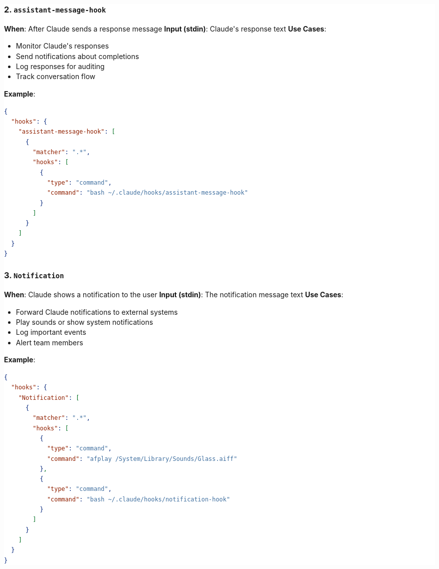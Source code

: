 
### 2. `assistant-message-hook`
**When**: After Claude sends a response message
**Input (stdin)**: Claude's response text
**Use Cases**:
- Monitor Claude's responses
- Send notifications about completions
- Log responses for auditing
- Track conversation flow

**Example**:
```json
{
  "hooks": {
    "assistant-message-hook": [
      {
        "matcher": ".*",
        "hooks": [
          {
            "type": "command",
            "command": "bash ~/.claude/hooks/assistant-message-hook"
          }
        ]
      }
    ]
  }
}
```

### 3. `Notification`
**When**: Claude shows a notification to the user
**Input (stdin)**: The notification message text
**Use Cases**:
- Forward Claude notifications to external systems
- Play sounds or show system notifications
- Log important events
- Alert team members

**Example**:
```json
{
  "hooks": {
    "Notification": [
      {
        "matcher": ".*",
        "hooks": [
          {
            "type": "command",
            "command": "afplay /System/Library/Sounds/Glass.aiff"
          },
          {
            "type": "command",
            "command": "bash ~/.claude/hooks/notification-hook"
          }
        ]
      }
    ]
  }
}
```
